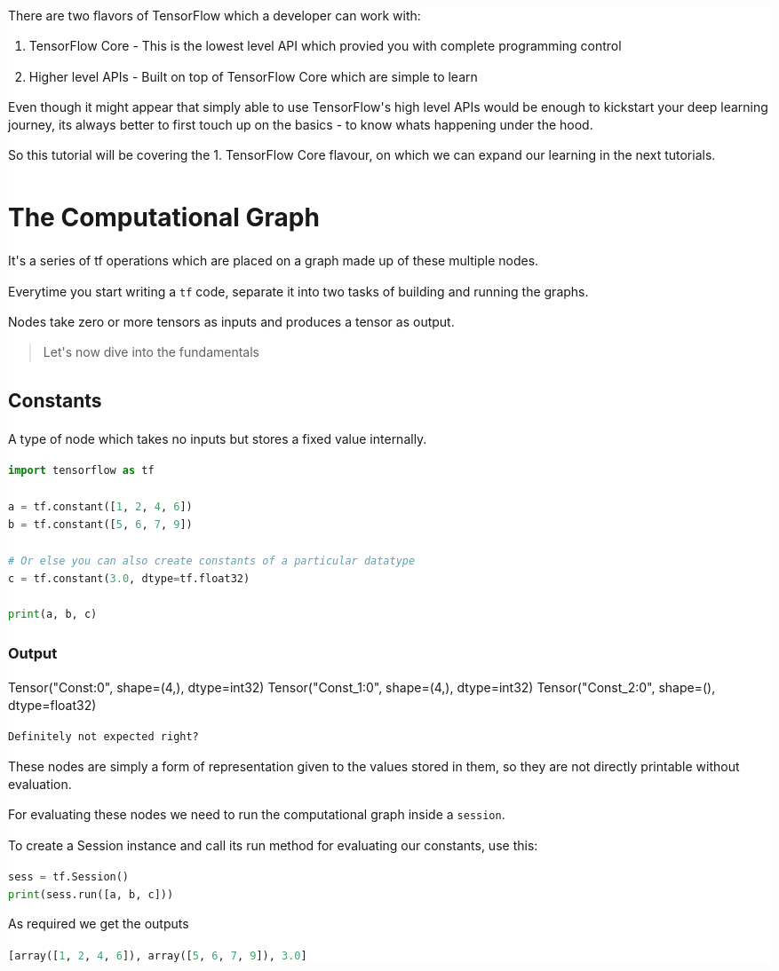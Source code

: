 There are two flavors of TensorFlow which a developer can work with:
 1. TensorFlow Core - This is the lowest level API which provied you with complete programming control
 
 2. Higher level APIs - Built on top of TensorFlow Core which are simple to learn 
 
 
Even though it might appear that simply able to use TensorFlow's high level APIs would be enough to kickstart your deep learning journey, its always better to first touch up on the basics - to know whats happening under the hood.

So this tutorial will be covering the 1. TensorFlow Core flavour, on which we can expand our learning in the next tutorials.

# The Computational Graph

It's a series of tf operations which are placed on a graph made up of these multiple nodes.

Everytime you start writing a ```tf``` code, separate it into two tasks of building and running the graphs.

Nodes take zero or more tensors as inputs and produces a tensor as output. 

>Let's now dive into the fundamentals

## Constants
A type of node which takes no inputs but stores a fixed value internally.
```python
import tensorflow as tf

a = tf.constant([1, 2, 4, 6])
b = tf.constant([5, 6, 7, 9])

# Or else you can also create constants of a particular datatype
c = tf.constant(3.0, dtype=tf.float32)

print(a, b, c)
```
### Output

Tensor("Const:0", shape=(4,), dtype=int32) Tensor("Const_1:0", shape=(4,), dtype=int32) Tensor("Const_2:0", shape=(), dtype=float32)


``Definitely not expected right?``

These nodes are simply a form of representation given to the values stored in them, so they are not directly printable without evaluation.

For evaluating these nodes we need to run the computational graph inside a ```session```.

To create a Session instance and call its run method for evaluating our constants, use this:
```python
sess = tf.Session()
print(sess.run([a, b, c]))
```
As required we get the outputs
```python
[array([1, 2, 4, 6]), array([5, 6, 7, 9]), 3.0]
```
